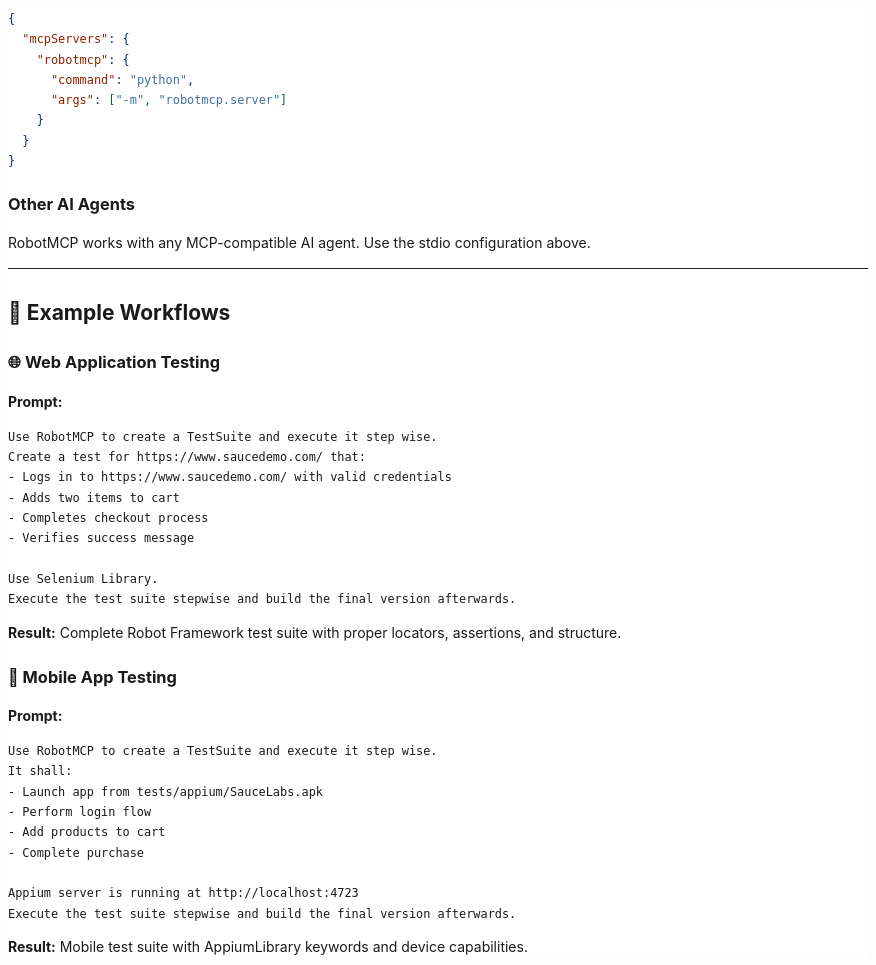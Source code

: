 ```json
{
  "mcpServers": {
    "robotmcp": {
      "command": "python",
      "args": ["-m", "robotmcp.server"]
    }
  }
}
```

### Other AI Agents
RobotMCP works with any MCP-compatible AI agent. Use the stdio configuration above.

---

## 🎪 Example Workflows

### 🌐 Web Application Testing

**Prompt:**
```
Use RobotMCP to create a TestSuite and execute it step wise.
Create a test for https://www.saucedemo.com/ that:
- Logs in to https://www.saucedemo.com/ with valid credentials
- Adds two items to cart
- Completes checkout process
- Verifies success message

Use Selenium Library.
Execute the test suite stepwise and build the final version afterwards.

```

**Result:** Complete Robot Framework test suite with proper locators, assertions, and structure.

### 📱 Mobile App Testing

**Prompt:**
```
Use RobotMCP to create a TestSuite and execute it step wise.
It shall:
- Launch app from tests/appium/SauceLabs.apk
- Perform login flow
- Add products to cart
- Complete purchase

Appium server is running at http://localhost:4723
Execute the test suite stepwise and build the final version afterwards.
```

**Result:** Mobile test suite with AppiumLibrary keywords and device capabilities.
